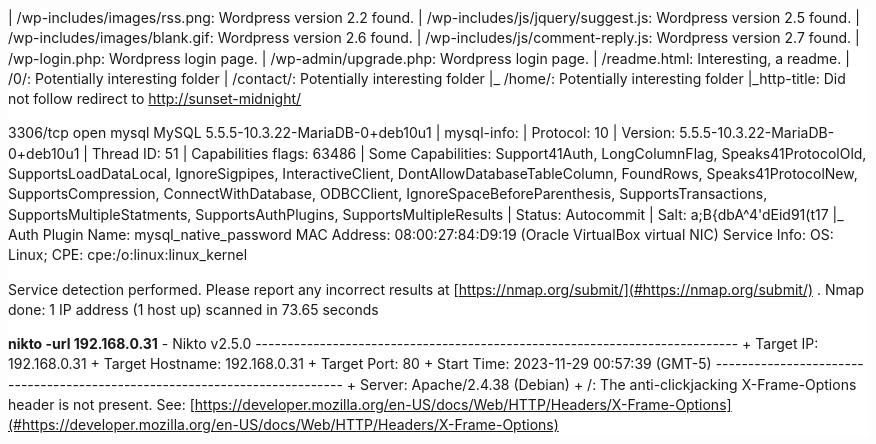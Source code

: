 |   /wp\-includes/images/rss\.png: Wordpress version 2\.2 found\.
|   /wp\-includes/js/jquery/suggest\.js: Wordpress version 2\.5 found\.
|   /wp\-includes/images/blank\.gif: Wordpress version 2\.6 found\.
|   /wp\-includes/js/comment\-reply\.js: Wordpress version 2\.7 found\.
|   /wp\-login\.php: Wordpress login page\.
|   /wp\-admin/upgrade\.php: Wordpress login page\.
|   /readme\.html: Interesting, a readme\.
|   /0/: Potentially interesting folder
|   /contact/: Potentially interesting folder
|\_  /home/: Potentially interesting folder
|\_http\-title: Did not follow redirect to [http://sunset-midnight/](#http://sunset-midnight/)

3306/tcp open  mysql   MySQL 5\.5\.5\-10\.3\.22\-MariaDB\-0\+deb10u1
| mysql\-info: 
|   Protocol: 10
|   Version: 5\.5\.5\-10\.3\.22\-MariaDB\-0\+deb10u1
|   Thread ID: 51
|   Capabilities flags: 63486
|   Some Capabilities: Support41Auth, LongColumnFlag, Speaks41ProtocolOld, SupportsLoadDataLocal, IgnoreSigpipes, InteractiveClient, DontAllowDatabaseTableColumn, FoundRows, Speaks41ProtocolNew, SupportsCompression, ConnectWithDatabase, ODBCClient, IgnoreSpaceBeforeParenthesis, SupportsTransactions, SupportsMultipleStatments, SupportsAuthPlugins, SupportsMultipleResults
|   Status: Autocommit
|   Salt: a;B\{dbA^4'dEid91\(t17
|\_  Auth Plugin Name: mysql\_native\_password
MAC Address: 08:00:27:84:D9:19 \(Oracle VirtualBox virtual NIC\)
Service Info: OS: Linux; CPE: cpe:/o:linux:linux\_kernel

Service detection performed\. Please report any incorrect results at [https://nmap.org/submit/](#https://nmap.org/submit/)
\.
Nmap done: 1 IP address \(1 host up\) scanned in 73\.65 seconds

**nikto \-url 192\.168\.0\.31**
\- Nikto v2\.5\.0
\-\-\-\-\-\-\-\-\-\-\-\-\-\-\-\-\-\-\-\-\-\-\-\-\-\-\-\-\-\-\-\-\-\-\-\-\-\-\-\-\-\-\-\-\-\-\-\-\-\-\-\-\-\-\-\-\-\-\-\-\-\-\-\-\-\-\-\-\-\-\-\-\-\-\-
\+ Target IP:          192\.168\.0\.31
\+ Target Hostname:    192\.168\.0\.31
\+ Target Port:        80
\+ Start Time:         2023\-11\-29 00:57:39 \(GMT\-5\)
\-\-\-\-\-\-\-\-\-\-\-\-\-\-\-\-\-\-\-\-\-\-\-\-\-\-\-\-\-\-\-\-\-\-\-\-\-\-\-\-\-\-\-\-\-\-\-\-\-\-\-\-\-\-\-\-\-\-\-\-\-\-\-\-\-\-\-\-\-\-\-\-\-\-\-
\+ Server: Apache/2\.4\.38 \(Debian\)
\+ /: The anti\-clickjacking X\-Frame\-Options header is not present\. See: [https://developer.mozilla.org/en-US/docs/Web/HTTP/Headers/X-Frame-Options](#https://developer.mozilla.org/en-US/docs/Web/HTTP/Headers/X-Frame-Options)
